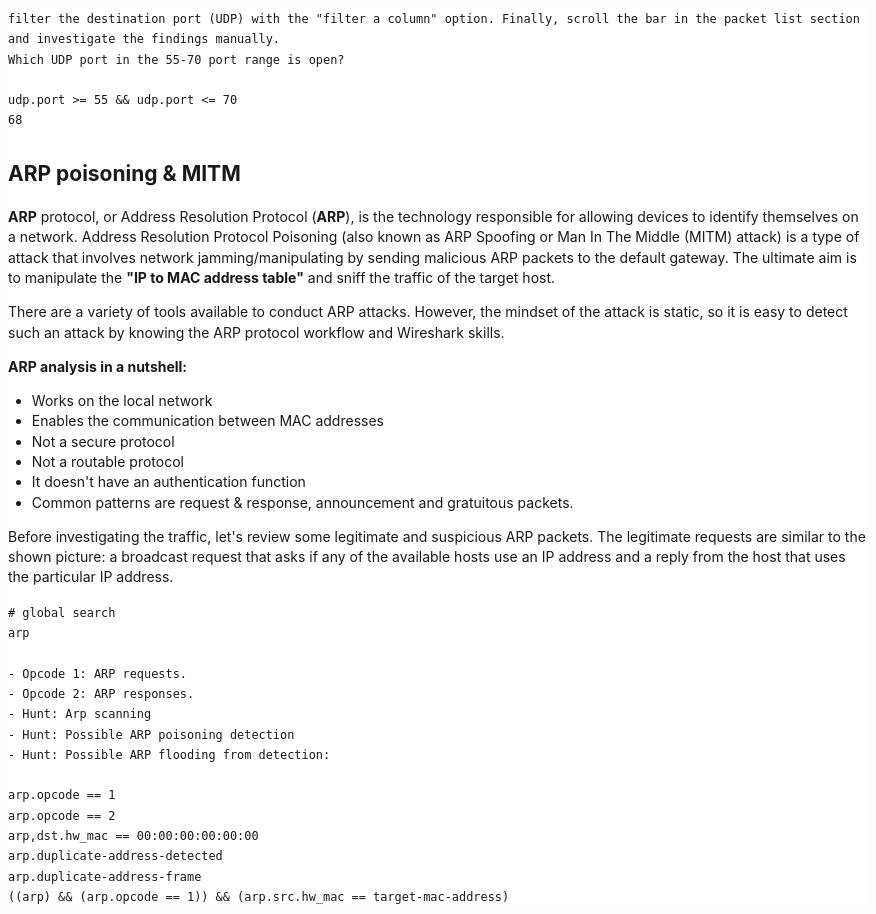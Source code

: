 ```
filter the destination port (UDP) with the "filter a column" option. Finally, scroll the bar in the packet list section and investigate the findings manually.
Which UDP port in the 55-70 port range is open?

udp.port >= 55 && udp.port <= 70
68

```



## ARP poisoning & MITM

**ARP** protocol, or Address Resolution Protocol (**ARP**), is the technology responsible for allowing devices to identify themselves on a network. Address Resolution Protocol Poisoning (also known as ARP Spoofing or Man In The Middle (MITM) attack) is a type of attack that involves network jamming/manipulating by sending malicious ARP packets to the default gateway. The ultimate aim is to manipulate the **"IP to MAC address table"** and sniff the traffic of the target host.

There are a variety of tools available to conduct ARP attacks. However, the mindset of the attack is static, so it is easy to detect such an attack by knowing the ARP protocol workflow and Wireshark skills.    

**ARP analysis in a nutshell:**

- Works on the local network
- Enables the communication between MAC addresses
- Not a secure protocol
- Not a routable protocol
- It doesn't have an authentication function
- Common patterns are request & response, announcement and gratuitous packets.

Before investigating the traffic, let's review some legitimate and suspicious ARP packets. The legitimate requests are similar to the shown picture: a broadcast request that asks if any of the available hosts use an IP address and a reply from the host that uses the particular IP address.

```
# global search
arp

- Opcode 1: ARP requests.
- Opcode 2: ARP responses.
- Hunt: Arp scanning
- Hunt: Possible ARP poisoning detection
- Hunt: Possible ARP flooding from detection:

arp.opcode == 1
arp.opcode == 2
arp,dst.hw_mac == 00:00:00:00:00:00
arp.duplicate-address-detected 
arp.duplicate-address-frame
((arp) && (arp.opcode == 1)) && (arp.src.hw_mac == target-mac-address)
```
